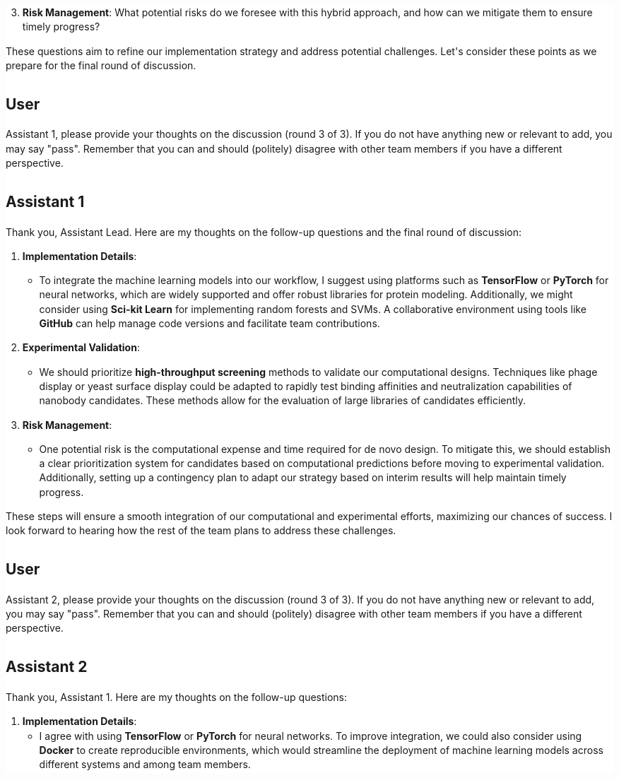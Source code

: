 3. **Risk Management**: What potential risks do we foresee with this hybrid approach, and how can we mitigate them to ensure timely progress?

These questions aim to refine our implementation strategy and address potential challenges. Let's consider these points as we prepare for the final round of discussion.

## User

Assistant 1, please provide your thoughts on the discussion (round 3 of 3). If you do not have anything new or relevant to add, you may say "pass". Remember that you can and should (politely) disagree with other team members if you have a different perspective.

## Assistant 1

Thank you, Assistant Lead. Here are my thoughts on the follow-up questions and the final round of discussion:

1. **Implementation Details**:
   - To integrate the machine learning models into our workflow, I suggest using platforms such as **TensorFlow** or **PyTorch** for neural networks, which are widely supported and offer robust libraries for protein modeling. Additionally, we might consider using **Sci-kit Learn** for implementing random forests and SVMs. A collaborative environment using tools like **GitHub** can help manage code versions and facilitate team contributions.

2. **Experimental Validation**:
   - We should prioritize **high-throughput screening** methods to validate our computational designs. Techniques like phage display or yeast surface display could be adapted to rapidly test binding affinities and neutralization capabilities of nanobody candidates. These methods allow for the evaluation of large libraries of candidates efficiently.

3. **Risk Management**:
   - One potential risk is the computational expense and time required for de novo design. To mitigate this, we should establish a clear prioritization system for candidates based on computational predictions before moving to experimental validation. Additionally, setting up a contingency plan to adapt our strategy based on interim results will help maintain timely progress.

These steps will ensure a smooth integration of our computational and experimental efforts, maximizing our chances of success. I look forward to hearing how the rest of the team plans to address these challenges.

## User

Assistant 2, please provide your thoughts on the discussion (round 3 of 3). If you do not have anything new or relevant to add, you may say "pass". Remember that you can and should (politely) disagree with other team members if you have a different perspective.

## Assistant 2

Thank you, Assistant 1. Here are my thoughts on the follow-up questions:

1. **Implementation Details**:
   - I agree with using **TensorFlow** or **PyTorch** for neural networks. To improve integration, we could also consider using **Docker** to create reproducible environments, which would streamline the deployment of machine learning models across different systems and among team members.
